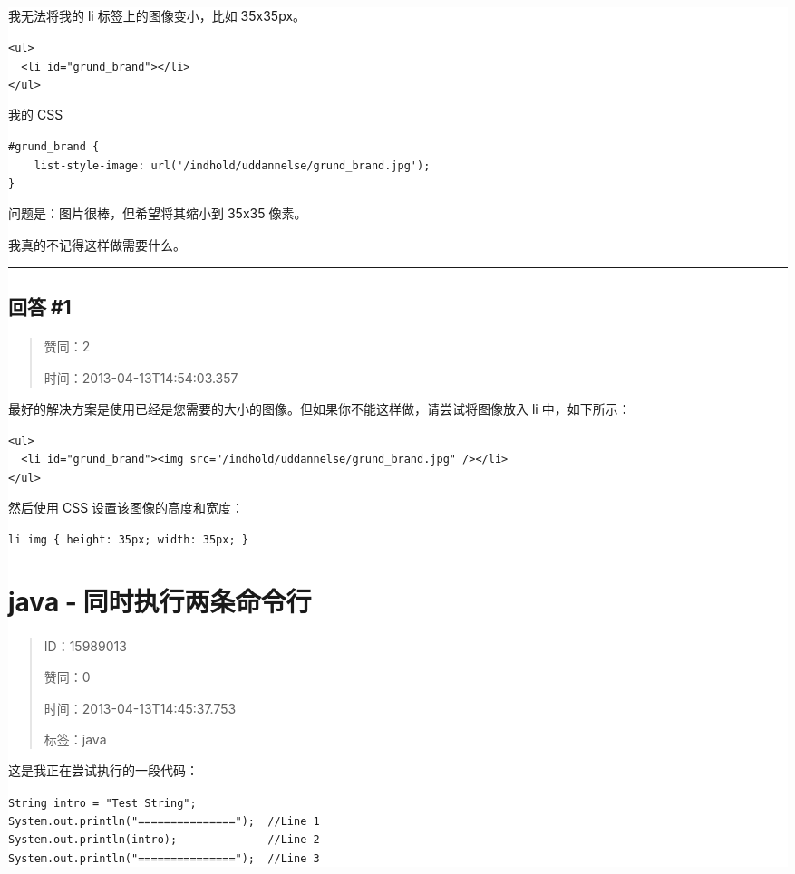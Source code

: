 我无法将我的 li 标签上的图像变小，比如 35x35px。

```
<ul>
  <li id="grund_brand"></li>
</ul> 
```

我的 CSS

```
#grund_brand {
    list-style-image: url('/indhold/uddannelse/grund_brand.jpg');
} 
```

问题是：图片很棒，但希望将其缩小到 35x35 像素。

我真的不记得这样做需要什么。

* * *

## 回答 #1

> 赞同：2
> 
> 时间：2013-04-13T14:54:03.357

最好的解决方案是使用已经是您需要的大小的图像。但如果你不能这样做，请尝试将图像放入 li 中，如下所示：

```
<ul>
  <li id="grund_brand"><img src="/indhold/uddannelse/grund_brand.jpg" /></li>
</ul> 
```

然后使用 CSS 设置该图像的高度和宽度：

```
li img { height: 35px; width: 35px; } 
```

# java - 同时执行两条命令行

> ID：15989013
> 
> 赞同：0
> 
> 时间：2013-04-13T14:45:37.753
> 
> 标签：java

这是我正在尝试执行的一段代码：

```
String intro = "Test String";
System.out.println("===============");  //Line 1
System.out.println(intro);              //Line 2
System.out.println("===============");  //Line 3 
```

